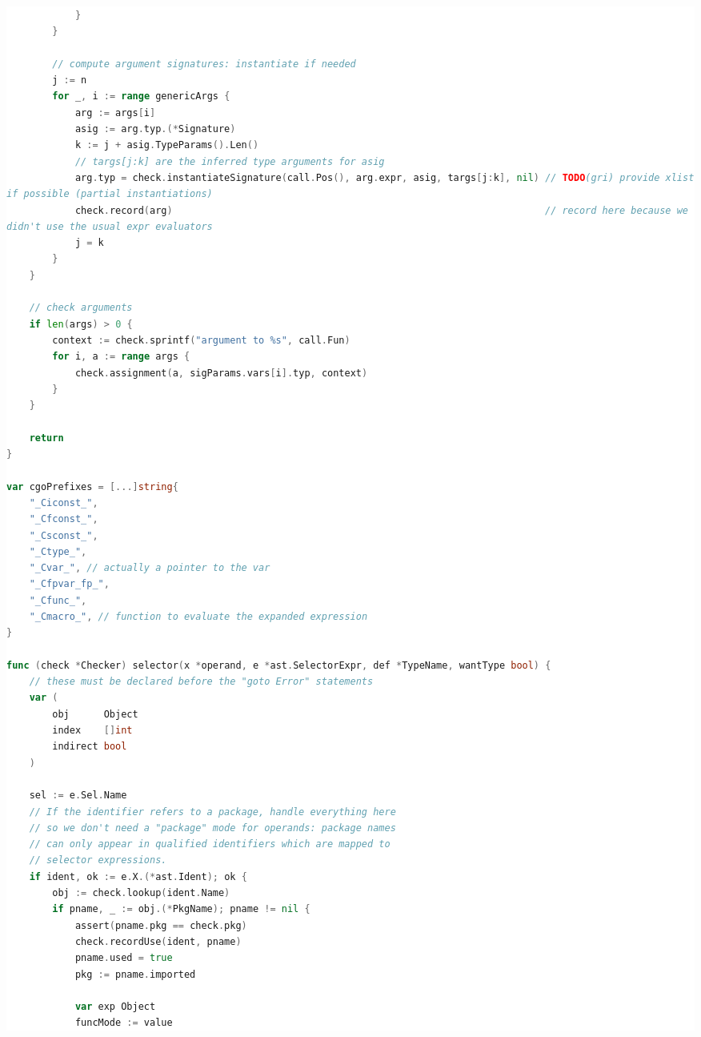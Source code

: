 ```go
			}
		}

		// compute argument signatures: instantiate if needed
		j := n
		for _, i := range genericArgs {
			arg := args[i]
			asig := arg.typ.(*Signature)
			k := j + asig.TypeParams().Len()
			// targs[j:k] are the inferred type arguments for asig
			arg.typ = check.instantiateSignature(call.Pos(), arg.expr, asig, targs[j:k], nil) // TODO(gri) provide xlist if possible (partial instantiations)
			check.record(arg)                                                                 // record here because we didn't use the usual expr evaluators
			j = k
		}
	}

	// check arguments
	if len(args) > 0 {
		context := check.sprintf("argument to %s", call.Fun)
		for i, a := range args {
			check.assignment(a, sigParams.vars[i].typ, context)
		}
	}

	return
}

var cgoPrefixes = [...]string{
	"_Ciconst_",
	"_Cfconst_",
	"_Csconst_",
	"_Ctype_",
	"_Cvar_", // actually a pointer to the var
	"_Cfpvar_fp_",
	"_Cfunc_",
	"_Cmacro_", // function to evaluate the expanded expression
}

func (check *Checker) selector(x *operand, e *ast.SelectorExpr, def *TypeName, wantType bool) {
	// these must be declared before the "goto Error" statements
	var (
		obj      Object
		index    []int
		indirect bool
	)

	sel := e.Sel.Name
	// If the identifier refers to a package, handle everything here
	// so we don't need a "package" mode for operands: package names
	// can only appear in qualified identifiers which are mapped to
	// selector expressions.
	if ident, ok := e.X.(*ast.Ident); ok {
		obj := check.lookup(ident.Name)
		if pname, _ := obj.(*PkgName); pname != nil {
			assert(pname.pkg == check.pkg)
			check.recordUse(ident, pname)
			pname.used = true
			pkg := pname.imported

			var exp Object
			funcMode := value
```
